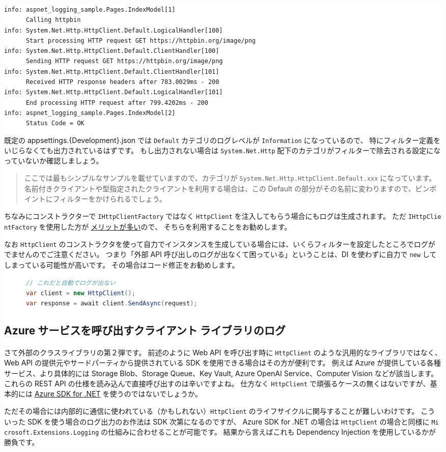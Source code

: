 ```log
info: aspnet_logging_sample.Pages.IndexModel[1]
      Calling httpbin
info: System.Net.Http.HttpClient.Default.LogicalHandler[100]
      Start processing HTTP request GET https://httpbin.org/image/png
info: System.Net.Http.HttpClient.Default.ClientHandler[100]
      Sending HTTP request GET https://httpbin.org/image/png
info: System.Net.Http.HttpClient.Default.ClientHandler[101]
      Received HTTP response headers after 783.0029ms - 200
info: System.Net.Http.HttpClient.Default.LogicalHandler[101]
      End processing HTTP request after 799.4202ms - 200
info: aspnet_logging_sample.Pages.IndexModel[2]
      Status Code = OK
```

既定の appsettings.{Development}.json では `Default` カテゴリのログレベルが `Information` になっているので、
特にフィルター定義をいじらなくても出力されているはずです。
もし出力されない場合は `System.Net.Http` 配下のカテゴリがフィルターで除去される設定になっていないか確認しましょう。

> ここでは最もシンプルなサンプルを載せていますので、カテゴリが `System.Net.Http.HttpClient.Default.xxx` になっています。
> 名前付きクライアントや型指定されたクライアントを利用する場合は、この Default の部分がその名前に変わりますので、ピンポイントにフィルターをかけられるでしょう。

ちなみにコンストラクターで `IHttpClientFactory` ではなく `HttpClient` を注入してもらう場合にもログは生成されます。
ただ `IHttpClientFactory` を使用した方が
[メリットが多い](https://learn.microsoft.com/ja-jp/dotnet/architecture/microservices/implement-resilient-applications/use-httpclientfactory-to-implement-resilient-http-requests#benefits-of-using-ihttpclientfactory)ので、
そちらを利用することをお勧めします。


なお `HttpClient` のコンストラクタを使って自力でインスタンスを生成している場合には、いくらフィルターを設定したところでログがでませんのでご注意ください。
つまり「外部 API 呼び出しのログが出なくて困っている」ということは、DI を使わずに自力で `new` してしまっている可能性が高いです。
その場合はコード修正をお勧めします。

```csharp
      // これだと自動でログが出ない
      var client = new HttpClient();
      var response = await client.SendAsync(request);
```

## Azure サービスを呼び出すクライアント ライブラリのログ

さて外部のクラスライブラリの第２弾です。
前述のように Web API を呼び出す時に `HttpClient` のような汎用的なライブラリではなく、
Web API の提供元やサードパーティから提供されている SDK を使用できる場合はその方が便利です。
例えば Azure が提供している各種サービス、より具体的には Storage Blob、Storage Queue、Key Vault, Azure OpenAI Service、Computer Vision などが該当します。
これらの REST API の仕様を読み込んで直接呼び出すのは辛いですよね。
仕方なく `HttpClient` で頑張るケースの無くはないですが、基本的には
[Azure SDK for .NET](https://learn.microsoft.com/en-us/dotnet/azure/sdk/azure-sdk-for-dotnet)
を使うのではないでしょうか。

ただその場合には内部的に通信に使われている（かもしれない）`HttpClient` のライフサイクルに関与することが難しいわけです。
こういった SDK を使う場合のログ出力のお作法は SDK 次第になるのですが、
Azure SDK for .NET の場合は `HttpClient` の場合と同様に `Microsoft.Extensions.Logging` の仕組みに合わせることが可能です。
結果から言えばこれも Dependency Injection を使用しているかが勝負です。

